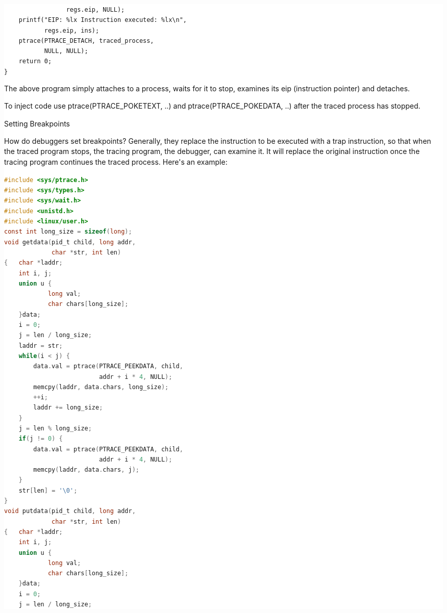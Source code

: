 ```
                 regs.eip, NULL);
    printf("EIP: %lx Instruction executed: %lx\n",
           regs.eip, ins);
    ptrace(PTRACE_DETACH, traced_process,
           NULL, NULL);
    return 0;
}
```

The above program simply attaches to a process, waits for it to stop, examines its eip (instruction pointer) and detaches.

To inject code use ptrace(PTRACE_POKETEXT, ..) and ptrace(PTRACE_POKEDATA, ..) after the traced process has stopped.

Setting Breakpoints

How do debuggers set breakpoints? Generally, they replace the instruction to be executed with a trap instruction, so that when the traced program stops, the tracing program, the debugger, can examine it. It will replace the original instruction once the tracing program continues the traced process. Here's an example:

```c
#include <sys/ptrace.h>
#include <sys/types.h>
#include <sys/wait.h>
#include <unistd.h>
#include <linux/user.h>
const int long_size = sizeof(long);
void getdata(pid_t child, long addr,
             char *str, int len)
{   char *laddr;
    int i, j;
    union u {
            long val;
            char chars[long_size];
    }data;
    i = 0;
    j = len / long_size;
    laddr = str;
    while(i < j) {
        data.val = ptrace(PTRACE_PEEKDATA, child,
                          addr + i * 4, NULL);
        memcpy(laddr, data.chars, long_size);
        ++i;
        laddr += long_size;
    }
    j = len % long_size;
    if(j != 0) {
        data.val = ptrace(PTRACE_PEEKDATA, child,
                          addr + i * 4, NULL);
        memcpy(laddr, data.chars, j);
    }
    str[len] = '\0';
}
void putdata(pid_t child, long addr,
             char *str, int len)
{   char *laddr;
    int i, j;
    union u {
            long val;
            char chars[long_size];
    }data;
    i = 0;
    j = len / long_size;
```